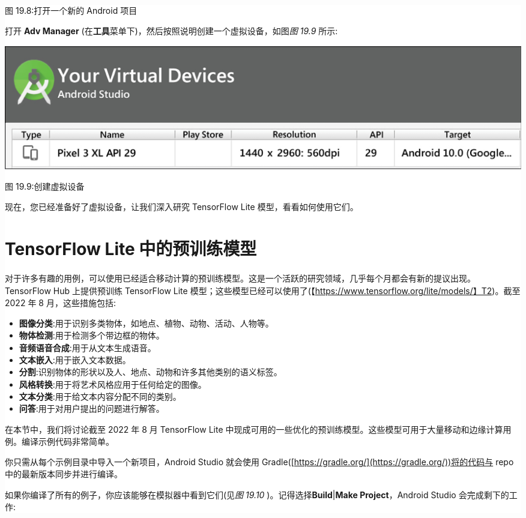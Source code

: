 图 19.8:打开一个新的 Android 项目

打开 **Adv Manager** (在**工具**菜单下)，然后按照说明创建一个虚拟设备，如图*图 19.9* 所示:

![](img/B18331_19_09.png)

图 19.9:创建虚拟设备

现在，您已经准备好了虚拟设备，让我们深入研究 TensorFlow Lite 模型，看看如何使用它们。

# TensorFlow Lite 中的预训练模型

对于许多有趣的用例，可以使用已经适合移动计算的预训练模型。这是一个活跃的研究领域，几乎每个月都会有新的提议出现。TensorFlow Hub 上提供预训练 TensorFlow Lite 模型；这些模型已经可以使用了(【https://www.tensorflow.org/lite/models/】T2)。截至 2022 年 8 月，这些措施包括:

*   **图像分类**:用于识别多类物体，如地点、植物、动物、活动、人物等。
*   **物体检测**:用于检测多个带边框的物体。
*   **音频语音合成**:用于从文本生成语音。
*   **文本嵌入**:用于嵌入文本数据。
*   **分割**:识别物体的形状以及人、地点、动物和许多其他类别的语义标签。
*   **风格转换**:用于将艺术风格应用于任何给定的图像。
*   **文本分类**:用于给文本内容分配不同的类别。
*   **问答**:用于对用户提出的问题进行解答。

在本节中，我们将讨论截至 2022 年 8 月 TensorFlow Lite 中现成可用的一些优化的预训练模型。这些模型可用于大量移动和边缘计算用例。编译示例代码非常简单。

你只需从每个示例目录中导入一个新项目，Android Studio 就会使用 Gradle([https://gradle.org/](https://gradle.org/))将的代码与 repo 中的最新版本同步并进行编译。

如果你编译了所有的例子，你应该能够在模拟器中看到它们(见*图 19.10* )。记得选择**Build**|**Make Project**，Android Studio 会完成剩下的工作:
